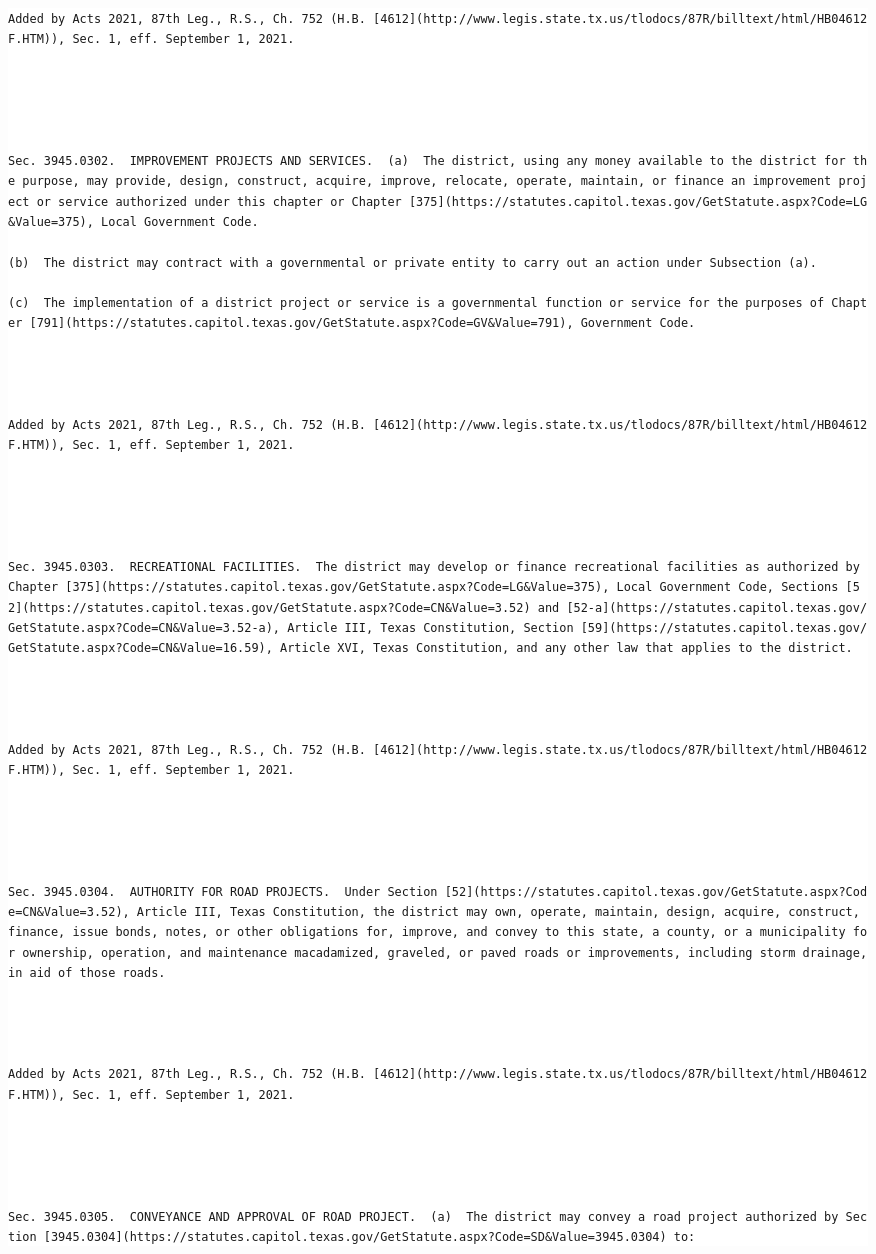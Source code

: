     
    
    Added by Acts 2021, 87th Leg., R.S., Ch. 752 (H.B. [4612](http://www.legis.state.tx.us/tlodocs/87R/billtext/html/HB04612F.HTM)), Sec. 1, eff. September 1, 2021.
    
    
    
    
    
    Sec. 3945.0302.  IMPROVEMENT PROJECTS AND SERVICES.  (a)  The district, using any money available to the district for the purpose, may provide, design, construct, acquire, improve, relocate, operate, maintain, or finance an improvement project or service authorized under this chapter or Chapter [375](https://statutes.capitol.texas.gov/GetStatute.aspx?Code=LG&Value=375), Local Government Code.
    
    (b)  The district may contract with a governmental or private entity to carry out an action under Subsection (a).
    
    (c)  The implementation of a district project or service is a governmental function or service for the purposes of Chapter [791](https://statutes.capitol.texas.gov/GetStatute.aspx?Code=GV&Value=791), Government Code.
    
    
    
    
    Added by Acts 2021, 87th Leg., R.S., Ch. 752 (H.B. [4612](http://www.legis.state.tx.us/tlodocs/87R/billtext/html/HB04612F.HTM)), Sec. 1, eff. September 1, 2021.
    
    
    
    
    
    Sec. 3945.0303.  RECREATIONAL FACILITIES.  The district may develop or finance recreational facilities as authorized by Chapter [375](https://statutes.capitol.texas.gov/GetStatute.aspx?Code=LG&Value=375), Local Government Code, Sections [52](https://statutes.capitol.texas.gov/GetStatute.aspx?Code=CN&Value=3.52) and [52-a](https://statutes.capitol.texas.gov/GetStatute.aspx?Code=CN&Value=3.52-a), Article III, Texas Constitution, Section [59](https://statutes.capitol.texas.gov/GetStatute.aspx?Code=CN&Value=16.59), Article XVI, Texas Constitution, and any other law that applies to the district.
    
    
    
    
    Added by Acts 2021, 87th Leg., R.S., Ch. 752 (H.B. [4612](http://www.legis.state.tx.us/tlodocs/87R/billtext/html/HB04612F.HTM)), Sec. 1, eff. September 1, 2021.
    
    
    
    
    
    Sec. 3945.0304.  AUTHORITY FOR ROAD PROJECTS.  Under Section [52](https://statutes.capitol.texas.gov/GetStatute.aspx?Code=CN&Value=3.52), Article III, Texas Constitution, the district may own, operate, maintain, design, acquire, construct, finance, issue bonds, notes, or other obligations for, improve, and convey to this state, a county, or a municipality for ownership, operation, and maintenance macadamized, graveled, or paved roads or improvements, including storm drainage, in aid of those roads.
    
    
    
    
    Added by Acts 2021, 87th Leg., R.S., Ch. 752 (H.B. [4612](http://www.legis.state.tx.us/tlodocs/87R/billtext/html/HB04612F.HTM)), Sec. 1, eff. September 1, 2021.
    
    
    
    
    
    Sec. 3945.0305.  CONVEYANCE AND APPROVAL OF ROAD PROJECT.  (a)  The district may convey a road project authorized by Section [3945.0304](https://statutes.capitol.texas.gov/GetStatute.aspx?Code=SD&Value=3945.0304) to:
    